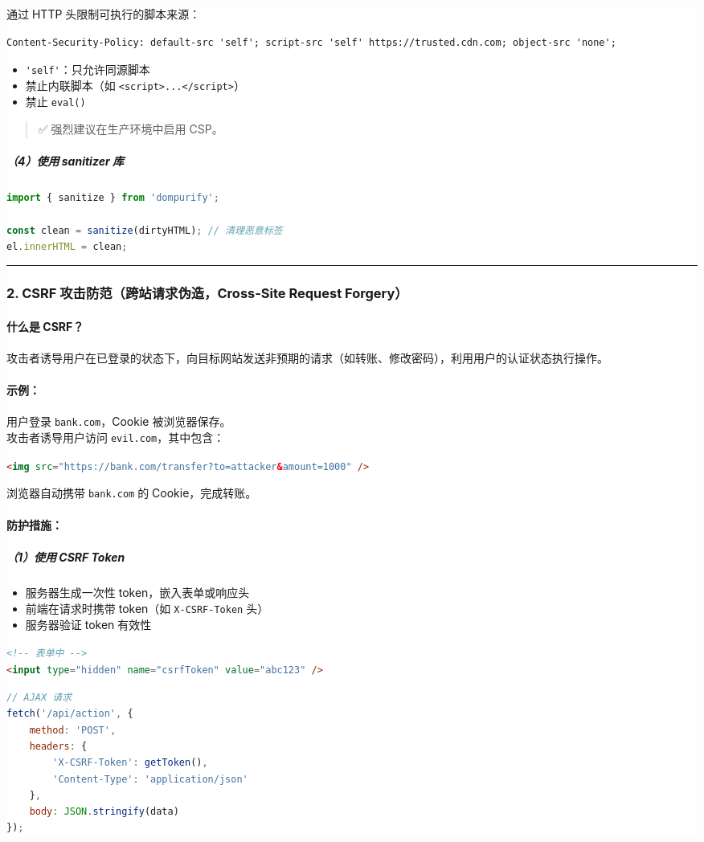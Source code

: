 通过 HTTP 头限制可执行的脚本来源：

```http
Content-Security-Policy: default-src 'self'; script-src 'self' https://trusted.cdn.com; object-src 'none';
```

- `'self'`：只允许同源脚本
- 禁止内联脚本（如 `<script>...</script>`）
- 禁止 `eval()`

> ✅ 强烈建议在生产环境中启用 CSP。

##### （4）使用 sanitizer 库

```js
import { sanitize } from 'dompurify';

const clean = sanitize(dirtyHTML); // 清理恶意标签
el.innerHTML = clean;
```

---

### 2. CSRF 攻击防范（跨站请求伪造，Cross-Site Request Forgery）

#### 什么是 CSRF？

攻击者诱导用户在已登录的状态下，向目标网站发送非预期的请求（如转账、修改密码），利用用户的认证状态执行操作。

#### 示例：

用户登录 `bank.com`，Cookie 被浏览器保存。  
攻击者诱导用户访问 `evil.com`，其中包含：

```html
<img src="https://bank.com/transfer?to=attacker&amount=1000" />
```

浏览器自动携带 `bank.com` 的 Cookie，完成转账。

#### 防护措施：

##### （1）使用 CSRF Token

- 服务器生成一次性 token，嵌入表单或响应头
- 前端在请求时携带 token（如 `X-CSRF-Token` 头）
- 服务器验证 token 有效性

```html
<!-- 表单中 -->
<input type="hidden" name="csrfToken" value="abc123" />
```

```js
// AJAX 请求
fetch('/api/action', {
    method: 'POST',
    headers: {
        'X-CSRF-Token': getToken(),
        'Content-Type': 'application/json'
    },
    body: JSON.stringify(data)
});
```
